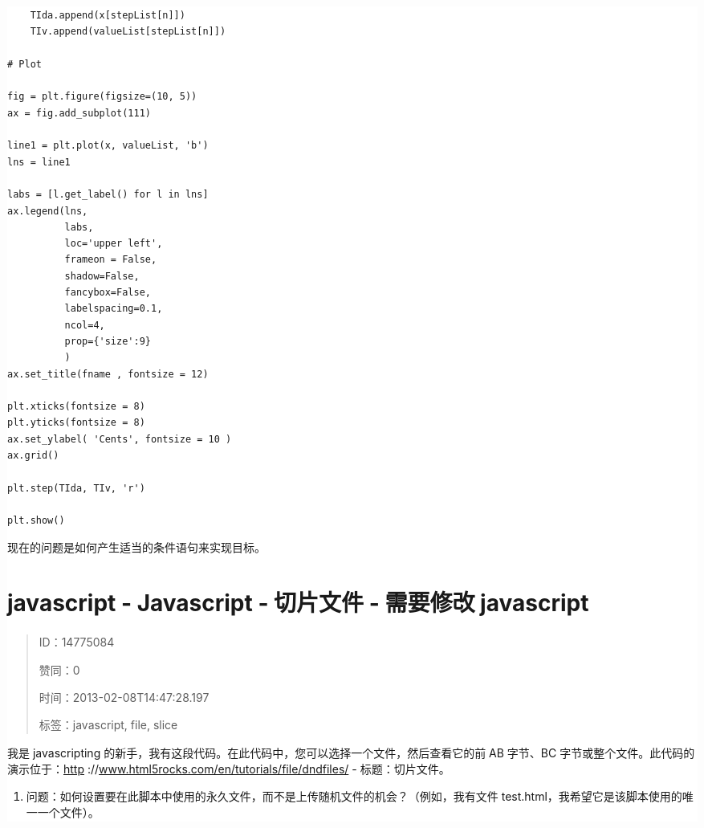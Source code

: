 ```
    TIda.append(x[stepList[n]])
    TIv.append(valueList[stepList[n]])

# Plot 

fig = plt.figure(figsize=(10, 5))
ax = fig.add_subplot(111)

line1 = plt.plot(x, valueList, 'b')
lns = line1

labs = [l.get_label() for l in lns]
ax.legend(lns, 
          labs, 
          loc='upper left', 
          frameon = False, 
          shadow=False, 
          fancybox=False, 
          labelspacing=0.1, 
          ncol=4, 
          prop={'size':9}
          )
ax.set_title(fname , fontsize = 12)

plt.xticks(fontsize = 8)
plt.yticks(fontsize = 8)
ax.set_ylabel( 'Cents', fontsize = 10 )
ax.grid()

plt.step(TIda, TIv, 'r')

plt.show() 
```

现在的问题是如何产生适当的条件语句来实现目标。

# javascript - Javascript - 切片文件 - 需要修改 javascript

> ID：14775084
> 
> 赞同：0
> 
> 时间：2013-02-08T14:47:28.197
> 
> 标签：javascript, file, slice

我是 javascripting 的新手，我有这段代码。在此代码中，您可以选择一个文件，然后查看它的前 AB 字节、BC 字节或整个文件。此代码的演示位于：[http](http://www.html5rocks.com/en/tutorials/file/dndfiles/) ://www.html5rocks.com/en/tutorials/file/dndfiles/ - 标题：切片文件。

1.  问题：如何设置要在此脚本中使用的永久文件，而不是上传随机文件的机会？（例如，我有文件 test.html，我希望它是该脚本使用的唯一一个文件）。
